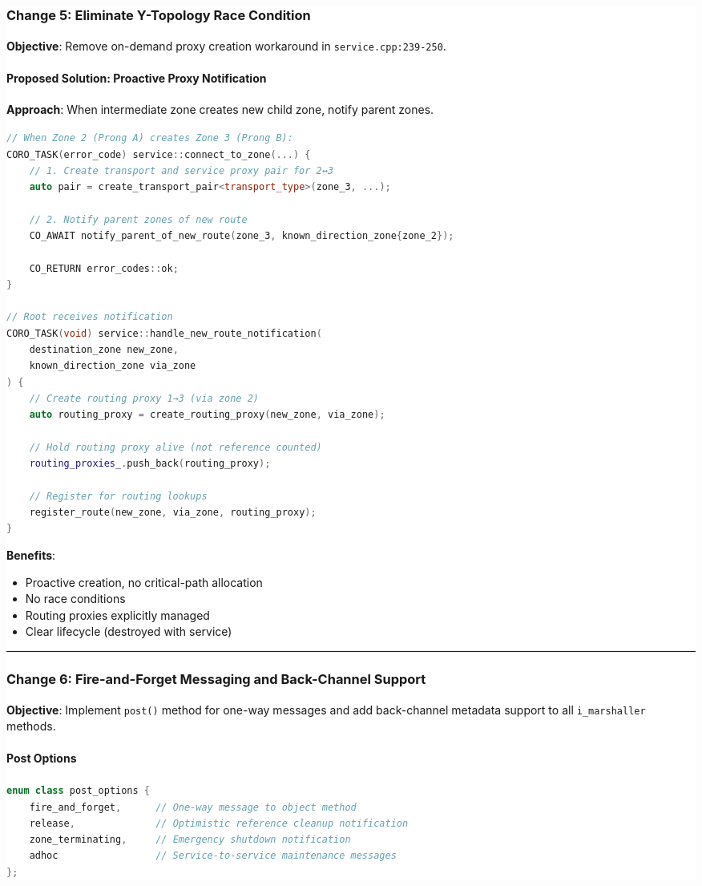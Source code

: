 
### Change 5: Eliminate Y-Topology Race Condition

**Objective**: Remove on-demand proxy creation workaround in `service.cpp:239-250`.

#### Proposed Solution: Proactive Proxy Notification

**Approach**: When intermediate zone creates new child zone, notify parent zones.

```cpp
// When Zone 2 (Prong A) creates Zone 3 (Prong B):
CORO_TASK(error_code) service::connect_to_zone(...) {
    // 1. Create transport and service proxy pair for 2↔3
    auto pair = create_transport_pair<transport_type>(zone_3, ...);

    // 2. Notify parent zones of new route
    CO_AWAIT notify_parent_of_new_route(zone_3, known_direction_zone{zone_2});

    CO_RETURN error_codes::ok;
}

// Root receives notification
CORO_TASK(void) service::handle_new_route_notification(
    destination_zone new_zone,
    known_direction_zone via_zone
) {
    // Create routing proxy 1→3 (via zone 2)
    auto routing_proxy = create_routing_proxy(new_zone, via_zone);

    // Hold routing proxy alive (not reference counted)
    routing_proxies_.push_back(routing_proxy);

    // Register for routing lookups
    register_route(new_zone, via_zone, routing_proxy);
}
```

**Benefits**:
- Proactive creation, no critical-path allocation
- No race conditions
- Routing proxies explicitly managed
- Clear lifecycle (destroyed with service)

---

### Change 6: Fire-and-Forget Messaging and Back-Channel Support

**Objective**: Implement `post()` method for one-way messages and add back-channel metadata support to all `i_marshaller` methods.

#### Post Options

```cpp
enum class post_options {
    fire_and_forget,      // One-way message to object method
    release,              // Optimistic reference cleanup notification
    zone_terminating,     // Emergency shutdown notification
    adhoc                 // Service-to-service maintenance messages
};
```
